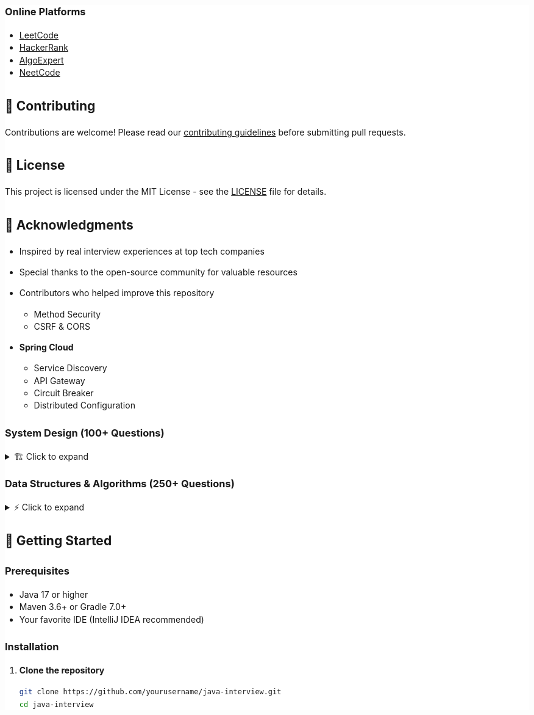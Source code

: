 ### Online Platforms
- [LeetCode](https://leetcode.com/)
- [HackerRank](https://www.hackerrank.com/)
- [AlgoExpert](https://www.algoexpert.io/)
- [NeetCode](https://neetcode.io/)

## 🤝 Contributing

Contributions are welcome! Please read our [contributing guidelines](CONTRIBUTING.md) before submitting pull requests.

## 📄 License

This project is licensed under the MIT License - see the [LICENSE](LICENSE) file for details.

## 🙏 Acknowledgments

- Inspired by real interview experiences at top tech companies
- Special thanks to the open-source community for valuable resources
- Contributors who helped improve this repository
  - Method Security
  - CSRF & CORS

- **Spring Cloud**
  - Service Discovery
  - API Gateway
  - Circuit Breaker
  - Distributed Configuration

</details>

### System Design (100+ Questions)
<details><summary>🏗️ Click to expand</summary></details>

### Data Structures & Algorithms (250+ Questions)
<details><summary>⚡ Click to expand</summary></details>

## 🚀 Getting Started

### Prerequisites
- Java 17 or higher
- Maven 3.6+ or Gradle 7.0+
- Your favorite IDE (IntelliJ IDEA recommended)

### Installation

1. **Clone the repository**
   ```bash
   git clone https://github.com/yourusername/java-interview.git
   cd java-interview
   ```

